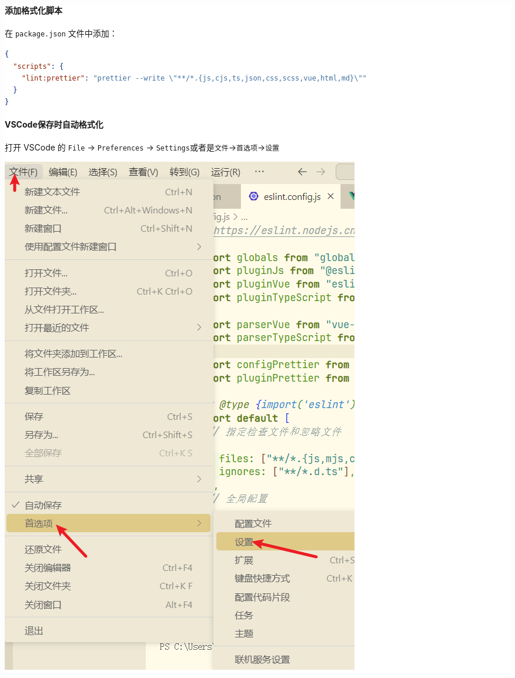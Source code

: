 #### 添加格式化脚本

在 `package.json` 文件中添加：

```json
{
  "scripts": {
    "lint:prettier": "prettier --write \"**/*.{js,cjs,ts,json,css,scss,vue,html,md}\""
  }
}
```

#### VSCode保存时自动格式化

打开 VSCode 的 `File` → `Preferences` → `Settings`或者是`文件`->`首选项`->`设置`

![image-20250418141323934](./../typora-pic/image-20250418141323934.png)
